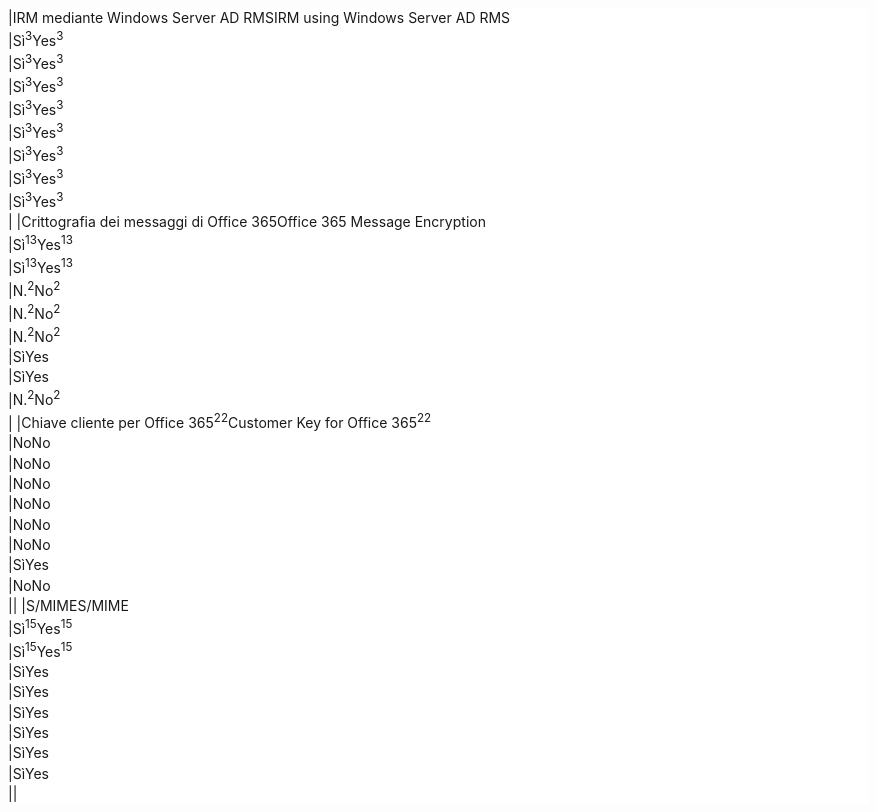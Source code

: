 |<span data-ttu-id="2b33e-274">IRM mediante Windows Server AD RMS</span><span class="sxs-lookup"><span data-stu-id="2b33e-274">IRM using Windows Server AD RMS</span></span>  <br/> |<span data-ttu-id="2b33e-275">Sì<sup>3</sup></span><span class="sxs-lookup"><span data-stu-id="2b33e-275">Yes<sup>3</sup></span></span> <br/> |<span data-ttu-id="2b33e-276">Sì<sup>3</sup></span><span class="sxs-lookup"><span data-stu-id="2b33e-276">Yes<sup>3</sup></span></span> <br/> |<span data-ttu-id="2b33e-277">Sì<sup>3</sup></span><span class="sxs-lookup"><span data-stu-id="2b33e-277">Yes<sup>3</sup></span></span> <br/> |<span data-ttu-id="2b33e-278">Sì<sup>3</sup></span><span class="sxs-lookup"><span data-stu-id="2b33e-278">Yes<sup>3</sup></span></span> <br/> |<span data-ttu-id="2b33e-279">Sì<sup>3</sup></span><span class="sxs-lookup"><span data-stu-id="2b33e-279">Yes<sup>3</sup></span></span> <br/> |<span data-ttu-id="2b33e-280">Sì<sup>3</sup></span><span class="sxs-lookup"><span data-stu-id="2b33e-280">Yes<sup>3</sup></span></span> <br/> |<span data-ttu-id="2b33e-281">Sì<sup>3</sup></span><span class="sxs-lookup"><span data-stu-id="2b33e-281">Yes<sup>3</sup></span></span> <br/> |<span data-ttu-id="2b33e-282">Sì<sup>3</sup></span><span class="sxs-lookup"><span data-stu-id="2b33e-282">Yes<sup>3</sup></span></span> <br/> |
|<span data-ttu-id="2b33e-283">Crittografia dei messaggi di Office 365</span><span class="sxs-lookup"><span data-stu-id="2b33e-283">Office 365 Message Encryption</span></span>  <br/> |<span data-ttu-id="2b33e-284">Sì<sup>13</sup></span><span class="sxs-lookup"><span data-stu-id="2b33e-284">Yes<sup>13</sup></span></span> <br/> |<span data-ttu-id="2b33e-285">Sì<sup>13</sup></span><span class="sxs-lookup"><span data-stu-id="2b33e-285">Yes<sup>13</sup></span></span> <br/> |<span data-ttu-id="2b33e-286">N.<sup>2</sup></span><span class="sxs-lookup"><span data-stu-id="2b33e-286">No<sup>2</sup></span></span> <br/> |<span data-ttu-id="2b33e-287">N.<sup>2</sup></span><span class="sxs-lookup"><span data-stu-id="2b33e-287">No<sup>2</sup></span></span> <br/> |<span data-ttu-id="2b33e-288">N.<sup>2</sup></span><span class="sxs-lookup"><span data-stu-id="2b33e-288">No<sup>2</sup></span></span> <br/> |<span data-ttu-id="2b33e-289">Sì</span><span class="sxs-lookup"><span data-stu-id="2b33e-289">Yes</span></span>  <br/> |<span data-ttu-id="2b33e-290">Sì</span><span class="sxs-lookup"><span data-stu-id="2b33e-290">Yes</span></span>  <br/> |<span data-ttu-id="2b33e-291">N.<sup>2</sup></span><span class="sxs-lookup"><span data-stu-id="2b33e-291">No<sup>2</sup></span></span> <br/> |
|<span data-ttu-id="2b33e-292">Chiave cliente per Office 365<sup>22</sup></span><span class="sxs-lookup"><span data-stu-id="2b33e-292">Customer Key for Office 365<sup>22</sup></span></span> <br/> |<span data-ttu-id="2b33e-293">No</span><span class="sxs-lookup"><span data-stu-id="2b33e-293">No</span></span>  <br/> |<span data-ttu-id="2b33e-294">No</span><span class="sxs-lookup"><span data-stu-id="2b33e-294">No</span></span>  <br/> |<span data-ttu-id="2b33e-295">No</span><span class="sxs-lookup"><span data-stu-id="2b33e-295">No</span></span>  <br/> |<span data-ttu-id="2b33e-296">No</span><span class="sxs-lookup"><span data-stu-id="2b33e-296">No</span></span>  <br/> |<span data-ttu-id="2b33e-297">No</span><span class="sxs-lookup"><span data-stu-id="2b33e-297">No</span></span>  <br/> |<span data-ttu-id="2b33e-298">No</span><span class="sxs-lookup"><span data-stu-id="2b33e-298">No</span></span>  <br/> |<span data-ttu-id="2b33e-299">Sì</span><span class="sxs-lookup"><span data-stu-id="2b33e-299">Yes</span></span>  <br/> |<span data-ttu-id="2b33e-300">No</span><span class="sxs-lookup"><span data-stu-id="2b33e-300">No</span></span>  <br/> ||
|<span data-ttu-id="2b33e-301">S/MIME</span><span class="sxs-lookup"><span data-stu-id="2b33e-301">S/MIME</span></span>  <br/> |<span data-ttu-id="2b33e-302">Sì<sup>15</sup></span><span class="sxs-lookup"><span data-stu-id="2b33e-302">Yes<sup>15</sup></span></span> <br/> |<span data-ttu-id="2b33e-303">Sì<sup>15</sup></span><span class="sxs-lookup"><span data-stu-id="2b33e-303">Yes<sup>15</sup></span></span> <br/> |<span data-ttu-id="2b33e-304">Sì</span><span class="sxs-lookup"><span data-stu-id="2b33e-304">Yes</span></span>  <br/> |<span data-ttu-id="2b33e-305">Sì</span><span class="sxs-lookup"><span data-stu-id="2b33e-305">Yes</span></span>  <br/> |<span data-ttu-id="2b33e-306">Sì</span><span class="sxs-lookup"><span data-stu-id="2b33e-306">Yes</span></span>  <br/> |<span data-ttu-id="2b33e-307">Sì</span><span class="sxs-lookup"><span data-stu-id="2b33e-307">Yes</span></span>  <br/> |<span data-ttu-id="2b33e-308">Sì</span><span class="sxs-lookup"><span data-stu-id="2b33e-308">Yes</span></span>  <br/> |<span data-ttu-id="2b33e-309">Sì</span><span class="sxs-lookup"><span data-stu-id="2b33e-309">Yes</span></span>  <br/> ||